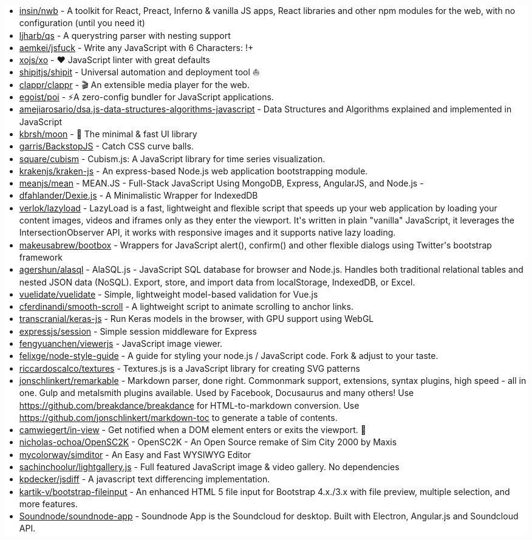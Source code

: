 * [insin/nwb](https://github.com/insin/nwb) - A toolkit for React, Preact, Inferno & vanilla JS apps, React libraries and other npm modules for the web, with no configuration (until you need it)
* [ljharb/qs](https://github.com/ljharb/qs) - A querystring parser with nesting support
* [aemkei/jsfuck](https://github.com/aemkei/jsfuck) - Write any JavaScript with 6 Characters: []()!+
* [xojs/xo](https://github.com/xojs/xo) - ❤️ JavaScript linter with great defaults
* [shipitjs/shipit](https://github.com/shipitjs/shipit) - Universal automation and deployment tool ⛵️
* [clappr/clappr](https://github.com/clappr/clappr) - :clapper: An extensible media player for the web.
* [egoist/poi](https://github.com/egoist/poi) - ⚡A zero-config bundler for JavaScript applications.
* [amejiarosario/dsa.js-data-structures-algorithms-javascript](https://github.com/amejiarosario/dsa.js-data-structures-algorithms-javascript) - Data Structures and Algorithms explained and implemented in JavaScript
* [kbrsh/moon](https://github.com/kbrsh/moon) - 🌙 The minimal & fast UI library
* [garris/BackstopJS](https://github.com/garris/BackstopJS) - Catch CSS curve balls.
* [square/cubism](https://github.com/square/cubism) - Cubism.js: A JavaScript library for time series visualization.
* [krakenjs/kraken-js](https://github.com/krakenjs/kraken-js) - An express-based Node.js web application bootstrapping module.
* [meanjs/mean](https://github.com/meanjs/mean) - MEAN.JS - Full-Stack JavaScript Using MongoDB, Express, AngularJS, and Node.js -
* [dfahlander/Dexie.js](https://github.com/dfahlander/Dexie.js) - A Minimalistic Wrapper for IndexedDB
* [verlok/lazyload](https://github.com/verlok/lazyload) - LazyLoad is a fast, lightweight and flexible script that speeds up your web application by loading your content images, videos and iframes only as they enter the viewport. It's written in plain "vanilla" JavaScript, it leverages the IntersectionObserver API, it works with responsive images and it supports native lazy loading.
* [makeusabrew/bootbox](https://github.com/makeusabrew/bootbox) - Wrappers for JavaScript alert(), confirm() and other flexible dialogs using Twitter's bootstrap framework
* [agershun/alasql](https://github.com/agershun/alasql) - AlaSQL.js - JavaScript SQL database for browser and Node.js. Handles both traditional relational tables and nested JSON data (NoSQL). Export, store, and import data from localStorage, IndexedDB, or Excel.
* [vuelidate/vuelidate](https://github.com/vuelidate/vuelidate) - Simple, lightweight model-based validation for Vue.js
* [cferdinandi/smooth-scroll](https://github.com/cferdinandi/smooth-scroll) - A lightweight script to animate scrolling to anchor links.
* [transcranial/keras-js](https://github.com/transcranial/keras-js) - Run Keras models in the browser, with GPU support using WebGL
* [expressjs/session](https://github.com/expressjs/session) - Simple session middleware for Express
* [fengyuanchen/viewerjs](https://github.com/fengyuanchen/viewerjs) - JavaScript image viewer.
* [felixge/node-style-guide](https://github.com/felixge/node-style-guide) - A guide for styling your node.js / JavaScript code. Fork & adjust to your taste.
* [riccardoscalco/textures](https://github.com/riccardoscalco/textures) - Textures.js is a JavaScript library for creating SVG patterns
* [jonschlinkert/remarkable](https://github.com/jonschlinkert/remarkable) - Markdown parser, done right. Commonmark support, extensions, syntax plugins, high speed - all in one. Gulp and metalsmith plugins available. Used by Facebook, Docusaurus and many others! Use https://github.com/breakdance/breakdance for HTML-to-markdown conversion. Use https://github.com/jonschlinkert/markdown-toc to generate a table of contents.
* [camwiegert/in-view](https://github.com/camwiegert/in-view) - Get notified when a DOM element enters or exits the viewport. :eyes:
* [nicholas-ochoa/OpenSC2K](https://github.com/nicholas-ochoa/OpenSC2K) - OpenSC2K - An Open Source remake of Sim City 2000 by Maxis
* [mycolorway/simditor](https://github.com/mycolorway/simditor) - An Easy and Fast WYSIWYG Editor
* [sachinchoolur/lightgallery.js](https://github.com/sachinchoolur/lightgallery.js) - Full featured JavaScript image & video gallery. No dependencies
* [kpdecker/jsdiff](https://github.com/kpdecker/jsdiff) - A javascript text differencing implementation.
* [kartik-v/bootstrap-fileinput](https://github.com/kartik-v/bootstrap-fileinput) - An enhanced HTML 5 file input for Bootstrap 4.x./3.x with file preview, multiple selection, and more features.
* [Soundnode/soundnode-app](https://github.com/Soundnode/soundnode-app) - Soundnode App is the Soundcloud for desktop. Built with Electron, Angular.js and Soundcloud API.